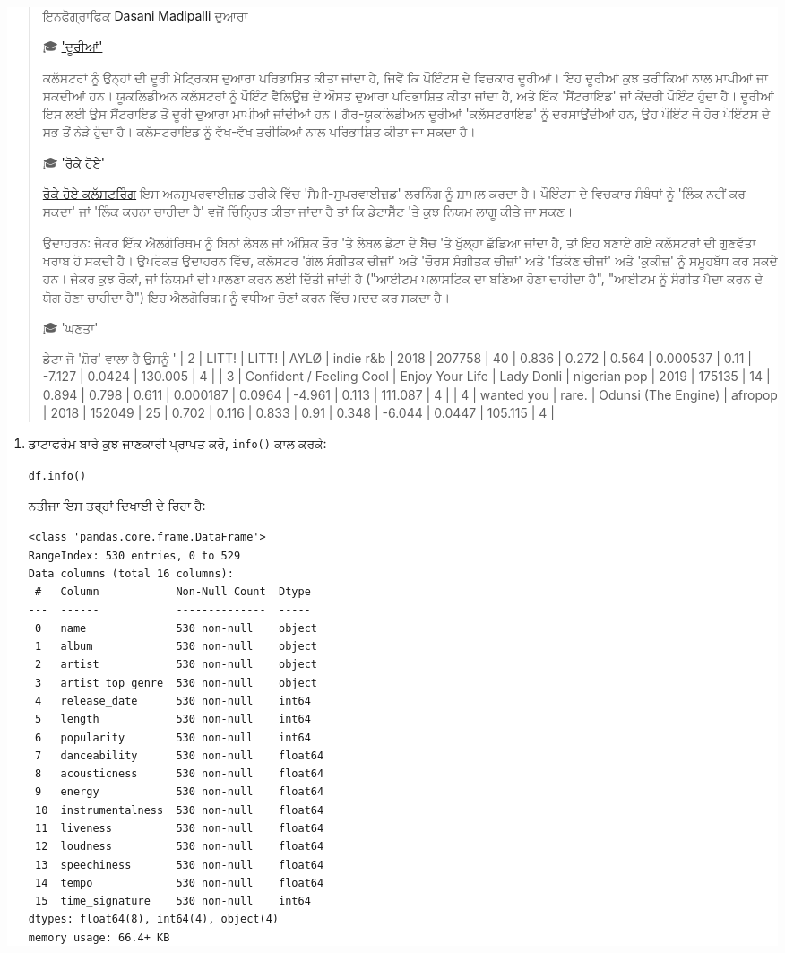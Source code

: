 > ਇਨਫੋਗ੍ਰਾਫਿਕ [Dasani Madipalli](https://twitter.com/dasani_decoded) ਦੁਆਰਾ
> 
> 🎓 ['ਦੂਰੀਆਂ'](https://web.stanford.edu/class/cs345a/slides/12-clustering.pdf)
> 
> ਕਲੱਸਟਰਾਂ ਨੂੰ ਉਨ੍ਹਾਂ ਦੀ ਦੂਰੀ ਮੈਟ੍ਰਿਕਸ ਦੁਆਰਾ ਪਰਿਭਾਸ਼ਿਤ ਕੀਤਾ ਜਾਂਦਾ ਹੈ, ਜਿਵੇਂ ਕਿ ਪੌਇੰਟਸ ਦੇ ਵਿਚਕਾਰ ਦੂਰੀਆਂ। ਇਹ ਦੂਰੀਆਂ ਕੁਝ ਤਰੀਕਿਆਂ ਨਾਲ ਮਾਪੀਆਂ ਜਾ ਸਕਦੀਆਂ ਹਨ। ਯੂਕਲਿਡੀਅਨ ਕਲੱਸਟਰਾਂ ਨੂੰ ਪੌਇੰਟ ਵੈਲਿਊਜ਼ ਦੇ ਔਸਤ ਦੁਆਰਾ ਪਰਿਭਾਸ਼ਿਤ ਕੀਤਾ ਜਾਂਦਾ ਹੈ, ਅਤੇ ਇੱਕ 'ਸੈਂਟਰਾਇਡ' ਜਾਂ ਕੇਂਦਰੀ ਪੌਇੰਟ ਹੁੰਦਾ ਹੈ। ਦੂਰੀਆਂ ਇਸ ਲਈ ਉਸ ਸੈਂਟਰਾਇਡ ਤੋਂ ਦੂਰੀ ਦੁਆਰਾ ਮਾਪੀਆਂ ਜਾਂਦੀਆਂ ਹਨ। ਗੈਰ-ਯੂਕਲਿਡੀਅਨ ਦੂਰੀਆਂ 'ਕਲੱਸਟਰਾਇਡ' ਨੂੰ ਦਰਸਾਉਂਦੀਆਂ ਹਨ, ਉਹ ਪੌਇੰਟ ਜੋ ਹੋਰ ਪੌਇੰਟਸ ਦੇ ਸਭ ਤੋਂ ਨੇੜੇ ਹੁੰਦਾ ਹੈ। ਕਲੱਸਟਰਾਇਡ ਨੂੰ ਵੱਖ-ਵੱਖ ਤਰੀਕਿਆਂ ਨਾਲ ਪਰਿਭਾਸ਼ਿਤ ਕੀਤਾ ਜਾ ਸਕਦਾ ਹੈ।
> 
> 🎓 ['ਰੋਕੇ ਹੋਏ'](https://wikipedia.org/wiki/Constrained_clustering)
> 
> [ਰੋਕੇ ਹੋਏ ਕਲੱਸਟਰਿੰਗ](https://web.cs.ucdavis.edu/~davidson/Publications/ICDMTutorial.pdf) ਇਸ ਅਨਸੁਪਰਵਾਈਜ਼ਡ ਤਰੀਕੇ ਵਿੱਚ 'ਸੈਮੀ-ਸੁਪਰਵਾਈਜ਼ਡ' ਲਰਨਿੰਗ ਨੂੰ ਸ਼ਾਮਲ ਕਰਦਾ ਹੈ। ਪੌਇੰਟਸ ਦੇ ਵਿਚਕਾਰ ਸੰਬੰਧਾਂ ਨੂੰ 'ਲਿੰਕ ਨਹੀਂ ਕਰ ਸਕਦਾ' ਜਾਂ 'ਲਿੰਕ ਕਰਨਾ ਚਾਹੀਦਾ ਹੈ' ਵਜੋਂ ਚਿੰਨ੍ਹਿਤ ਕੀਤਾ ਜਾਂਦਾ ਹੈ ਤਾਂ ਕਿ ਡੇਟਾਸੈੱਟ 'ਤੇ ਕੁਝ ਨਿਯਮ ਲਾਗੂ ਕੀਤੇ ਜਾ ਸਕਣ।
>
>ਉਦਾਹਰਨ: ਜੇਕਰ ਇੱਕ ਐਲਗੋਰਿਥਮ ਨੂੰ ਬਿਨਾਂ ਲੇਬਲ ਜਾਂ ਅੰਸ਼ਿਕ ਤੌਰ 'ਤੇ ਲੇਬਲ ਡੇਟਾ ਦੇ ਬੈਚ 'ਤੇ ਖੁੱਲ੍ਹਾ ਛੱਡਿਆ ਜਾਂਦਾ ਹੈ, ਤਾਂ ਇਹ ਬਣਾਏ ਗਏ ਕਲੱਸਟਰਾਂ ਦੀ ਗੁਣਵੱਤਾ ਖਰਾਬ ਹੋ ਸਕਦੀ ਹੈ। ਉਪਰੋਕਤ ਉਦਾਹਰਨ ਵਿੱਚ, ਕਲੱਸਟਰ 'ਗੋਲ ਸੰਗੀਤਕ ਚੀਜ਼ਾਂ' ਅਤੇ 'ਚੌਰਸ ਸੰਗੀਤਕ ਚੀਜ਼ਾਂ' ਅਤੇ 'ਤਿਕੋਣ ਚੀਜ਼ਾਂ' ਅਤੇ 'ਕੁਕੀਜ਼' ਨੂੰ ਸਮੂਹਬੱਧ ਕਰ ਸਕਦੇ ਹਨ। ਜੇਕਰ ਕੁਝ ਰੋਕਾਂ, ਜਾਂ ਨਿਯਮਾਂ ਦੀ ਪਾਲਣਾ ਕਰਨ ਲਈ ਦਿੱਤੀ ਜਾਂਦੀ ਹੈ ("ਆਈਟਮ ਪਲਾਸਟਿਕ ਦਾ ਬਣਿਆ ਹੋਣਾ ਚਾਹੀਦਾ ਹੈ", "ਆਈਟਮ ਨੂੰ ਸੰਗੀਤ ਪੈਦਾ ਕਰਨ ਦੇ ਯੋਗ ਹੋਣਾ ਚਾਹੀਦਾ ਹੈ") ਇਹ ਐਲਗੋਰਿਥਮ ਨੂੰ ਵਧੀਆ ਚੋਣਾਂ ਕਰਨ ਵਿੱਚ ਮਦਦ ਕਰ ਸਕਦਾ ਹੈ।
> 
> 🎓 'ਘਣਤਾ'
> 
> ਡੇਟਾ ਜੋ 'ਸ਼ੋਰ' ਵਾਲਾ ਹੈ ਉਸਨੂੰ '
| 2   | LITT!                    | LITT!                        | AYLØ                | indie r&b        | 2018         | 207758 | 40         | 0.836        | 0.272        | 0.564  | 0.000537         | 0.11     | -7.127   | 0.0424      | 130.005 | 4              |
| 3   | Confident / Feeling Cool | Enjoy Your Life              | Lady Donli          | nigerian pop     | 2019         | 175135 | 14         | 0.894        | 0.798        | 0.611  | 0.000187         | 0.0964   | -4.961   | 0.113       | 111.087 | 4              |
| 4   | wanted you               | rare.                        | Odunsi (The Engine) | afropop          | 2018         | 152049 | 25         | 0.702        | 0.116        | 0.833  | 0.91             | 0.348    | -6.044   | 0.0447      | 105.115 | 4              |

1. ਡਾਟਾਫਰੇਮ ਬਾਰੇ ਕੁਝ ਜਾਣਕਾਰੀ ਪ੍ਰਾਪਤ ਕਰੋ, `info()` ਕਾਲ ਕਰਕੇ:

    ```python
    df.info()
    ```

   ਨਤੀਜਾ ਇਸ ਤਰ੍ਹਾਂ ਦਿਖਾਈ ਦੇ ਰਿਹਾ ਹੈ:

    ```output
    <class 'pandas.core.frame.DataFrame'>
    RangeIndex: 530 entries, 0 to 529
    Data columns (total 16 columns):
     #   Column            Non-Null Count  Dtype  
    ---  ------            --------------  -----  
     0   name              530 non-null    object 
     1   album             530 non-null    object 
     2   artist            530 non-null    object 
     3   artist_top_genre  530 non-null    object 
     4   release_date      530 non-null    int64  
     5   length            530 non-null    int64  
     6   popularity        530 non-null    int64  
     7   danceability      530 non-null    float64
     8   acousticness      530 non-null    float64
     9   energy            530 non-null    float64
     10  instrumentalness  530 non-null    float64
     11  liveness          530 non-null    float64
     12  loudness          530 non-null    float64
     13  speechiness       530 non-null    float64
     14  tempo             530 non-null    float64
     15  time_signature    530 non-null    int64  
    dtypes: float64(8), int64(4), object(4)
    memory usage: 66.4+ KB